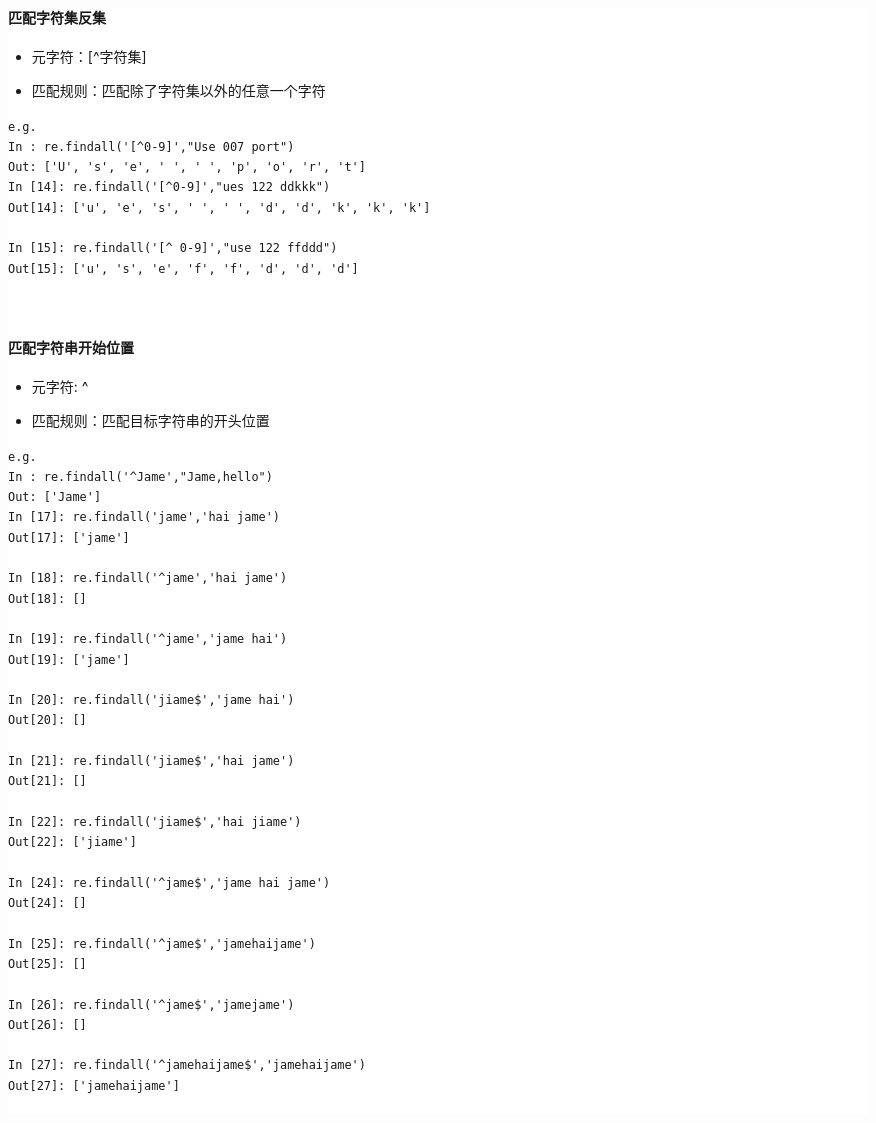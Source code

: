 #### 匹配字符集反集

* 元字符：[^字符集]

* 匹配规则：匹配除了字符集以外的任意一个字符

```
e.g.
In : re.findall('[^0-9]',"Use 007 port")
Out: ['U', 's', 'e', ' ', ' ', 'p', 'o', 'r', 't']
In [14]: re.findall('[^0-9]',"ues 122 ddkkk")
Out[14]: ['u', 'e', 's', ' ', ' ', 'd', 'd', 'k', 'k', 'k']

In [15]: re.findall('[^ 0-9]',"use 122 ffddd")
Out[15]: ['u', 's', 'e', 'f', 'f', 'd', 'd', 'd']



```

#### 匹配字符串开始位置

* 元字符: ^

* 匹配规则：匹配目标字符串的开头位置

```
e.g.
In : re.findall('^Jame',"Jame,hello")
Out: ['Jame']
In [17]: re.findall('jame','hai jame')
Out[17]: ['jame']

In [18]: re.findall('^jame','hai jame')
Out[18]: []

In [19]: re.findall('^jame','jame hai')
Out[19]: ['jame']

In [20]: re.findall('jiame$','jame hai')
Out[20]: []

In [21]: re.findall('jiame$','hai jame')
Out[21]: []

In [22]: re.findall('jiame$','hai jiame')
Out[22]: ['jiame']

In [24]: re.findall('^jame$','jame hai jame')
Out[24]: []

In [25]: re.findall('^jame$','jamehaijame')
Out[25]: []

In [26]: re.findall('^jame$','jamejame')
Out[26]: []

In [27]: re.findall('^jamehaijame$','jamehaijame')
Out[27]: ['jamehaijame']


```
